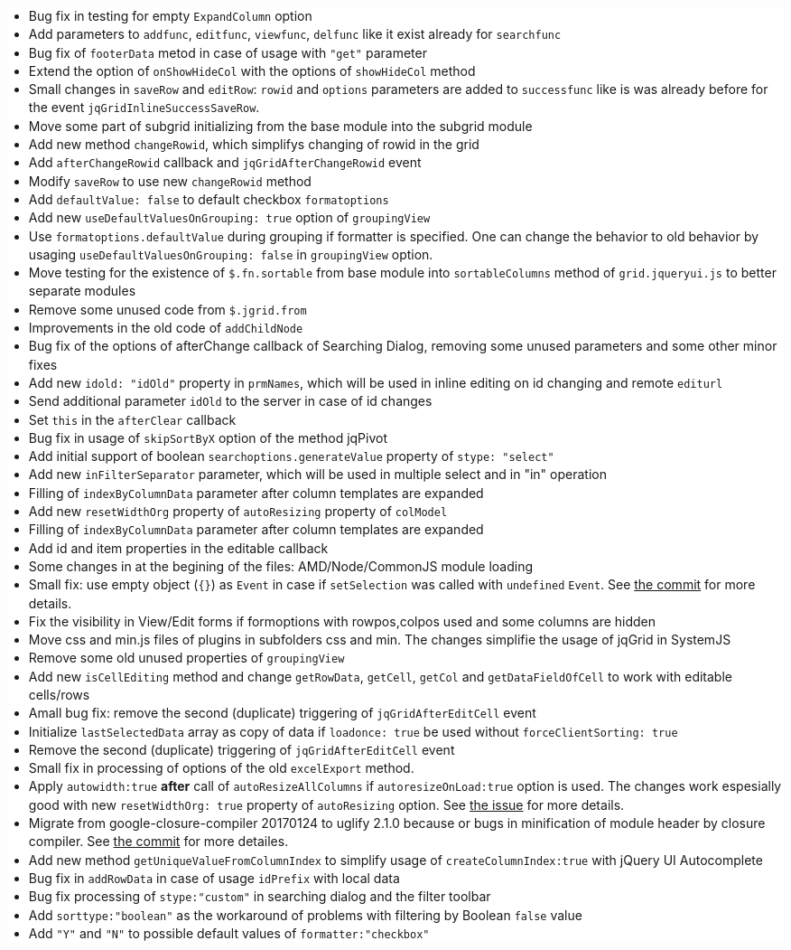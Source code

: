* Bug fix in testing for empty `ExpandColumn` option
* Add parameters to `addfunc`, `editfunc`, `viewfunc`, `delfunc` like it exist already for `searchfunc`
* Bug fix of `footerData` metod in case of usage with `"get"` parameter
* Extend the option of `onShowHideCol` with the options of `showHideCol` method
* Small changes in `saveRow` and `editRow`: `rowid` and `options` parameters are added to `successfunc` like is was already before for the event `jqGridInlineSuccessSaveRow`.
* Move some part of subgrid initializing from the base module into the subgrid module
* Add new method `changeRowid`, which simplifys changing of rowid in the grid
* Add `afterChangeRowid` callback and `jqGridAfterChangeRowid` event
* Modify `saveRow` to use new `changeRowid` method
* Add `defaultValue: false` to default checkbox `formatoptions`
* Add new `useDefaultValuesOnGrouping: true` option of `groupingView`
* Use `formatoptions.defaultValue` during grouping if formatter is specified. One can change the behavior to old behavior by usaging `useDefaultValuesOnGrouping: false` in `groupingView` option.
* Move testing for the existence of `$.fn.sortable` from base module into `sortableColumns` method of `grid.jqueryui.js` to better separate modules
* Remove some unused code from `$.jgrid.from`
* Improvements in the old code of `addChildNode`
* Bug fix of the options of afterChange callback of Searching Dialog, removing some unused parameters and some other minor fixes
* Add new `idold: "idOld"` property in `prmNames`, which will be used in inline editing on id changing and remote `editurl`
* Send additional parameter `idOld` to the server in case of id changes
* Set `this` in the `afterClear` callback
* Bug fix in usage of `skipSortByX` option of the method jqPivot
* Add initial support of boolean `searchoptions.generateValue` property of `stype: "select"`
* Add new `inFilterSeparator` parameter, which will be used in multiple select and in "in" operation
* Filling of `indexByColumnData` parameter after column templates are expanded
* Add new `resetWidthOrg` property of `autoResizing` property of `colModel`
* Filling of `indexByColumnData` parameter after column templates are expanded
* Add id and item properties in the editable callback
* Some changes in at the begining of the files: AMD/Node/CommonJS module loading
* Small fix: use empty object (`{}`) as `Event` in case if `setSelection` was called with `undefined` `Event`. See [the commit](https://github.com/free-jqgrid/jqGrid/commit/4e1a5e066a59b544f3bc8ac41f3c593fe0e5bebb) for more details.
* Fix the visibility in View/Edit forms if formoptions with rowpos,colpos used and some columns are hidden
* Move css and min.js files of plugins in subfolders css and min. The changes simplifie the usage of jqGrid in SystemJS
* Remove some old unused properties of `groupingView`
* Add new `isCellEditing` method and change `getRowData`, `getCell`, `getCol` and `getDataFieldOfCell` to work with editable cells/rows
* Amall bug fix: remove the second (duplicate) triggering of `jqGridAfterEditCell` event
* Initialize `lastSelectedData` array as copy of data if `loadonce: true` be used without `forceClientSorting: true`
* Remove the second (duplicate) triggering of `jqGridAfterEditCell` event
* Small fix in processing of options of the old `excelExport` method.
* Apply `autowidth:true` **after** call of `autoResizeAllColumns` if `autoresizeOnLoad:true` option is used. The changes work espesially good with new `resetWidthOrg: true` property of `autoResizing` option. See [the issue](https://github.com/free-jqgrid/jqGrid/issues/289) for more details.
* Migrate from google-closure-compiler 20170124 to uglify 2.1.0 because or bugs in minification of module header by closure compiler. See [the commit](https://github.com/free-jqgrid/jqGrid/commit/a385f56e7597c1a8caefd452598070d77012b943) for more detailes.
* Add new method `getUniqueValueFromColumnIndex` to simplify usage of `createColumnIndex:true` with jQuery UI Autocomplete
* Bug fix in `addRowData` in case of usage `idPrefix` with local data
* Bug fix processing of `stype:"custom"` in searching dialog and the filter toolbar
* Add `sorttype:"boolean"` as the workaround of problems with filtering by Boolean `false` value
* Add `"Y"` and `"N"` to possible default values of `formatter:"checkbox"`
